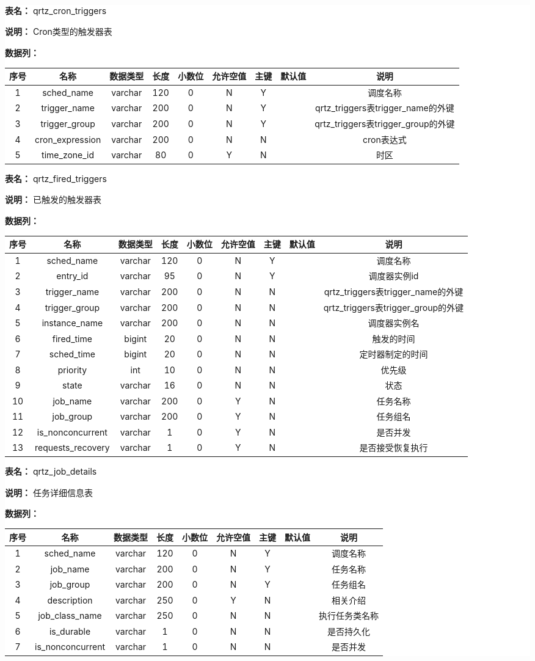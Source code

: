 **表名：** <a id="qrtz_cron_triggers">qrtz_cron_triggers</a>

**说明：** Cron类型的触发器表

**数据列：**

| 序号 | 名称 | 数据类型 |  长度  | 小数位 | 允许空值 | 主键 | 默认值 | 说明 |
| :---: | :---: | :---: | :---: | :---: | :---: | :---: | :---: | :---: |
|  1   | sched_name |   varchar   | 120 |   0    |    N     |  Y   |       | 调度名称  |
|  2   | trigger_name |   varchar   | 200 |   0    |    N     |  Y   |       | qrtz_triggers表trigger_name的外键  |
|  3   | trigger_group |   varchar   | 200 |   0    |    N     |  Y   |       | qrtz_triggers表trigger_group的外键  |
|  4   | cron_expression |   varchar   | 200 |   0    |    N     |  N   |       | cron表达式  |
|  5   | time_zone_id |   varchar   | 80 |   0    |    Y     |  N   |       | 时区  |

**表名：** <a id="qrtz_fired_triggers">qrtz_fired_triggers</a>

**说明：** 已触发的触发器表

**数据列：**

| 序号 | 名称 | 数据类型 |  长度  | 小数位 | 允许空值 | 主键 | 默认值 | 说明 |
| :---: | :---: | :---: | :---: | :---: | :---: | :---: | :---: | :---: |
|  1   | sched_name |   varchar   | 120 |   0    |    N     |  Y   |       | 调度名称  |
|  2   | entry_id |   varchar   | 95 |   0    |    N     |  Y   |       | 调度器实例id  |
|  3   | trigger_name |   varchar   | 200 |   0    |    N     |  N   |       | qrtz_triggers表trigger_name的外键  |
|  4   | trigger_group |   varchar   | 200 |   0    |    N     |  N   |       | qrtz_triggers表trigger_group的外键  |
|  5   | instance_name |   varchar   | 200 |   0    |    N     |  N   |       | 调度器实例名  |
|  6   | fired_time |   bigint   | 20 |   0    |    N     |  N   |       | 触发的时间  |
|  7   | sched_time |   bigint   | 20 |   0    |    N     |  N   |       | 定时器制定的时间  |
|  8   | priority |   int   | 10 |   0    |    N     |  N   |       | 优先级  |
|  9   | state |   varchar   | 16 |   0    |    N     |  N   |       | 状态  |
|  10   | job_name |   varchar   | 200 |   0    |    Y     |  N   |       | 任务名称  |
|  11   | job_group |   varchar   | 200 |   0    |    Y     |  N   |       | 任务组名  |
|  12   | is_nonconcurrent |   varchar   | 1 |   0    |    Y     |  N   |       | 是否并发  |
|  13   | requests_recovery |   varchar   | 1 |   0    |    Y     |  N   |       | 是否接受恢复执行  |

**表名：** <a id="qrtz_job_details">qrtz_job_details</a>

**说明：** 任务详细信息表

**数据列：**

| 序号 | 名称 | 数据类型 |  长度  | 小数位 | 允许空值 | 主键 | 默认值 | 说明 |
| :---: | :---: | :---: | :---: | :---: | :---: | :---: | :---: | :---: |
|  1   | sched_name |   varchar   | 120 |   0    |    N     |  Y   |       | 调度名称  |
|  2   | job_name |   varchar   | 200 |   0    |    N     |  Y   |       | 任务名称  |
|  3   | job_group |   varchar   | 200 |   0    |    N     |  Y   |       | 任务组名  |
|  4   | description |   varchar   | 250 |   0    |    Y     |  N   |       | 相关介绍  |
|  5   | job_class_name |   varchar   | 250 |   0    |    N     |  N   |       | 执行任务类名称  |
|  6   | is_durable |   varchar   | 1 |   0    |    N     |  N   |       | 是否持久化  |
|  7   | is_nonconcurrent |   varchar   | 1 |   0    |    N     |  N   |       | 是否并发  |